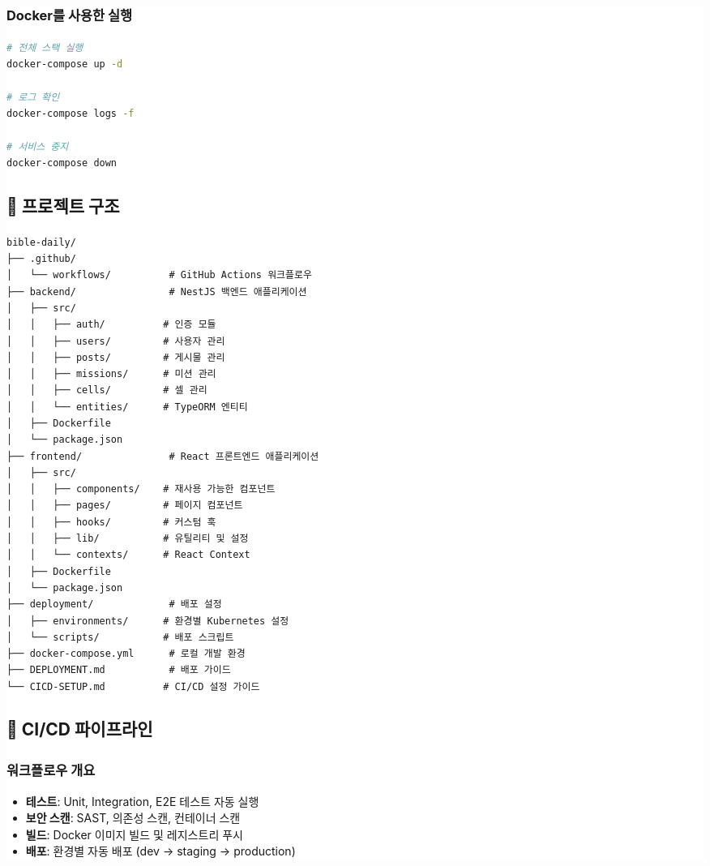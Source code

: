 ### Docker를 사용한 실행

```bash
# 전체 스택 실행
docker-compose up -d

# 로그 확인
docker-compose logs -f

# 서비스 중지
docker-compose down
```

## 📁 프로젝트 구조

```
bible-daily/
├── .github/
│   └── workflows/          # GitHub Actions 워크플로우
├── backend/                # NestJS 백엔드 애플리케이션
│   ├── src/
│   │   ├── auth/          # 인증 모듈
│   │   ├── users/         # 사용자 관리
│   │   ├── posts/         # 게시물 관리
│   │   ├── missions/      # 미션 관리
│   │   ├── cells/         # 셀 관리
│   │   └── entities/      # TypeORM 엔티티
│   ├── Dockerfile
│   └── package.json
├── frontend/               # React 프론트엔드 애플리케이션
│   ├── src/
│   │   ├── components/    # 재사용 가능한 컴포넌트
│   │   ├── pages/         # 페이지 컴포넌트
│   │   ├── hooks/         # 커스텀 훅
│   │   ├── lib/           # 유틸리티 및 설정
│   │   └── contexts/      # React Context
│   ├── Dockerfile
│   └── package.json
├── deployment/             # 배포 설정
│   ├── environments/      # 환경별 Kubernetes 설정
│   └── scripts/           # 배포 스크립트
├── docker-compose.yml      # 로컬 개발 환경
├── DEPLOYMENT.md           # 배포 가이드
└── CICD-SETUP.md          # CI/CD 설정 가이드
```

## 🔄 CI/CD 파이프라인

### 워크플로우 개요

- **테스트**: Unit, Integration, E2E 테스트 자동 실행
- **보안 스캔**: SAST, 의존성 스캔, 컨테이너 스캔
- **빌드**: Docker 이미지 빌드 및 레지스트리 푸시
- **배포**: 환경별 자동 배포 (dev → staging → production)
